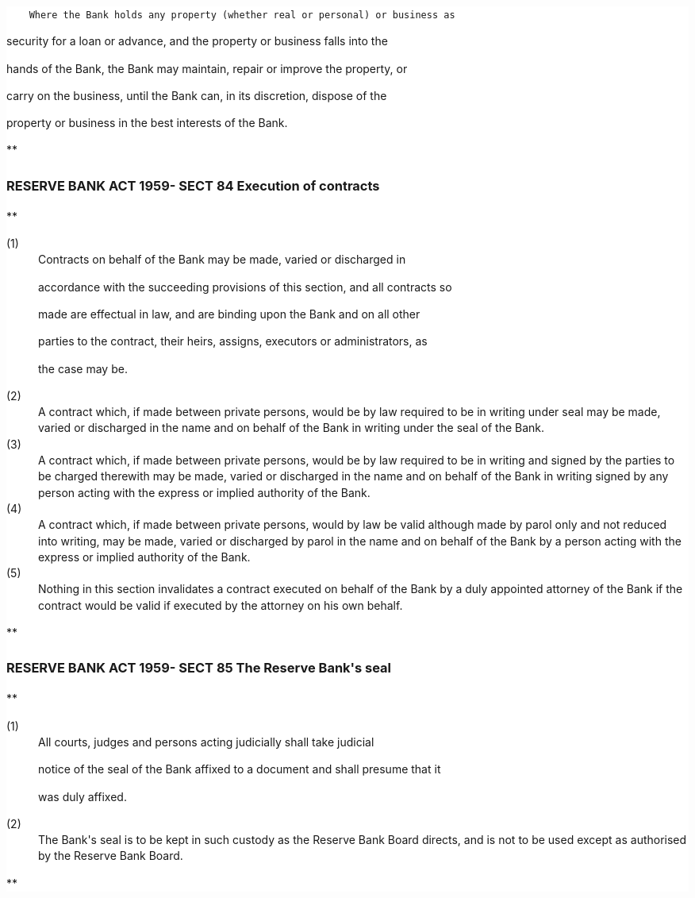  <dl compact=""><dl compact="">

		Where the Bank holds any property (whether real or personal) or business as

security for a loan or advance, and the property or business falls into the

hands of the Bank, the Bank may maintain, repair or improve the property, or

carry on the business, until the Bank can, in its discretion, dispose of the

property or business in the best interests of the Bank.

 </dl></dl>

**

###  RESERVE BANK ACT 1959- SECT 84  Execution of contracts 
**

 <dl compact=""><dl compact="">

<dt>(1)</dt><dd>Contracts on behalf of the Bank may be made, varied or discharged in

accordance with the succeeding provisions of this section, and all contracts so

made are effectual in law, and are binding upon the Bank and on all other

parties to the contract, their heirs, assigns, executors or administrators, as

the case may be.</dd> <dt>(2)</dt><dd>A contract which, if made between private persons, would be by law required to be in writing under seal may be made, varied or discharged in the name and on behalf of the Bank in writing under the seal of the Bank.</dd> <dt>(3)</dt><dd>A contract which, if made between private persons, would be by law required to be in writing and signed by the parties to be charged therewith may be made, varied or discharged in the name and on behalf of the Bank in writing signed by any person acting with the express or implied authority of the Bank.</dd> <dt>(4)</dt><dd>A contract which, if made between private persons, would by law be valid although made by parol only and not reduced into writing, may be made, varied or discharged by parol in the name and on behalf of the Bank by a person acting with the express or implied authority of the Bank.</dd> <dt>(5)</dt><dd>Nothing in this section invalidates a contract executed on behalf of the Bank by a duly appointed attorney of the Bank if the contract would be valid if executed by the attorney on his own behalf. </dd> </dl></dl>

**

###  RESERVE BANK ACT 1959- SECT 85  The Reserve Bank's seal 
**

 <dl compact=""><dl compact="">

<dt>(1)</dt><dd>All courts, judges and persons acting judicially shall take judicial

notice of the seal of the Bank affixed to a document and shall presume that it

was duly affixed.</dd> <dt>(2)</dt><dd>The Bank's seal is to be kept in such custody as the Reserve Bank Board directs, and is not to be used except as authorised by the Reserve Bank Board. </dd> </dl></dl>

**

